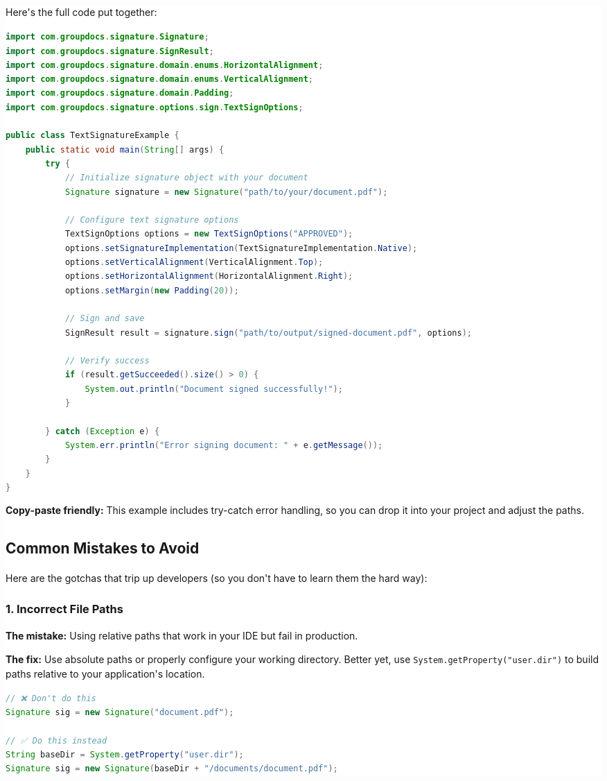 Here's the full code put together:

```java
import com.groupdocs.signature.Signature;
import com.groupdocs.signature.SignResult;
import com.groupdocs.signature.domain.enums.HorizontalAlignment;
import com.groupdocs.signature.domain.enums.VerticalAlignment;
import com.groupdocs.signature.domain.Padding;
import com.groupdocs.signature.options.sign.TextSignOptions;

public class TextSignatureExample {
    public static void main(String[] args) {
        try {
            // Initialize signature object with your document
            Signature signature = new Signature("path/to/your/document.pdf");
            
            // Configure text signature options
            TextSignOptions options = new TextSignOptions("APPROVED");
            options.setSignatureImplementation(TextSignatureImplementation.Native);
            options.setVerticalAlignment(VerticalAlignment.Top);
            options.setHorizontalAlignment(HorizontalAlignment.Right);
            options.setMargin(new Padding(20));
            
            // Sign and save
            SignResult result = signature.sign("path/to/output/signed-document.pdf", options);
            
            // Verify success
            if (result.getSucceeded().size() > 0) {
                System.out.println("Document signed successfully!");
            }
            
        } catch (Exception e) {
            System.err.println("Error signing document: " + e.getMessage());
        }
    }
}
```

**Copy-paste friendly:** This example includes try-catch error handling, so you can drop it into your project and adjust the paths.

## Common Mistakes to Avoid

Here are the gotchas that trip up developers (so you don't have to learn them the hard way):

### 1. Incorrect File Paths
**The mistake:** Using relative paths that work in your IDE but fail in production.

**The fix:** Use absolute paths or properly configure your working directory. Better yet, use `System.getProperty("user.dir")` to build paths relative to your application's location.

```java
// ❌ Don't do this
Signature sig = new Signature("document.pdf");

// ✅ Do this instead
String baseDir = System.getProperty("user.dir");
Signature sig = new Signature(baseDir + "/documents/document.pdf");
```
